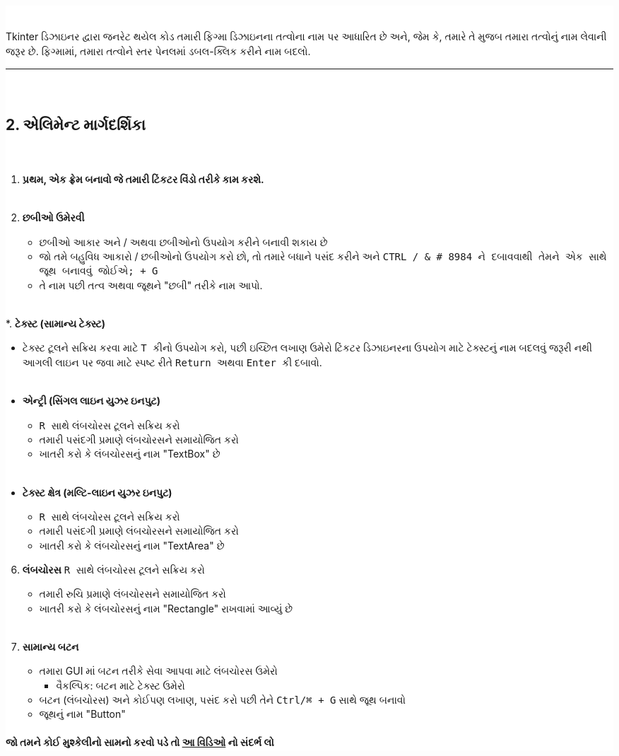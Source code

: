 <br>

Tkinter ડિઝાઇનર દ્વારા જનરેટ થયેલ કોડ તમારી ફિગ્મા ડિઝાઇનના તત્વોના નામ પર આધારિત છે અને, જેમ કે, તમારે તે મુજબ તમારા તત્વોનું નામ લેવાની જરૂર છે. ફિગ્મામાં, તમારા તત્વોને સ્તર પેનલમાં ડબલ-ક્લિક કરીને નામ બદલો.

___
<br>

<a id="formatting-2"> </a>
## 2. એલિમેન્ટ માર્ગદર્શિકા
<br>

1. **પ્રથમ, એક ફ્રેમ બનાવો જે તમારી ટિંકટર વિંડો તરીકે કામ કરશે.**
<br> <br>

2. **છબીઓ ઉમેરવી**
    * છબીઓ આકાર અને / અથવા છબીઓનો ઉપયોગ કરીને બનાવી શકાય છે
    * જો તમે બહુવિધ આકારો / છબીઓનો ઉપયોગ કરો છો, તો તમારે બધાને પસંદ કરીને અને <kbd> CTRL / & # 8984 ને દબાવવાથી તેમને એક સાથે જૂથ બનાવવું જોઈએ; + G </kbd>
    * તે નામ પછી તત્વ અથવા જૂથને "છબી" તરીકે નામ આપો.
<br> <br>

*. **ટેક્સ્ટ (સામાન્ય ટેક્સ્ટ)**
   * ટેક્સ્ટ ટૂલને સક્રિય કરવા માટે <kbd> T </kbd> કીનો ઉપયોગ કરો, પછી ઇચ્છિત લખાણ ઉમેરો
   ટિંકટર ડિઝાઇનરના ઉપયોગ માટે ટેક્સ્ટનું નામ બદલવું જરૂરી નથી
   આગલી લાઇન પર જવા માટે સ્પષ્ટ રીતે <kbd> Return </kbd> અથવા <kbd> Enter </kbd>કી દબાવો.
<br> <br>

* **એન્ટ્રી (સિંગલ લાઇન યુઝર ઇનપુટ)**
   * <kbd> R </kbd> સાથે લંબચોરસ ટૂલને સક્રિય કરો
   * તમારી પસંદગી પ્રમાણે લંબચોરસને સમાયોજિત કરો
   * ખાતરી કરો કે લંબચોરસનું નામ "TextBox" છે
<br> <br>

* **ટેક્સ્ટ ક્ષેત્ર (મલ્ટિ-લાઇન યુઝર ઇનપુટ)**
   * <kbd> R </kbd> સાથે લંબચોરસ ટૂલને સક્રિય કરો
   * તમારી પસંદગી પ્રમાણે લંબચોરસને સમાયોજિત કરો
   * ખાતરી કરો કે લંબચોરસનું નામ "TextArea" છે

6. **લંબચોરસ**
   <kbd> R </kbd> સાથે લંબચોરસ ટૂલને સક્રિય કરો
   * તમારી રુચિ પ્રમાણે લંબચોરસને સમાયોજિત કરો
   * ખાતરી કરો કે લંબચોરસનું નામ "Rectangle" રાખવામાં આવ્યું છે
<br> <br>

7. **સામાન્ય બટન**
   * તમારા GUI માં બટન તરીકે સેવા આપવા માટે લંબચોરસ ઉમેરો
     * વૈકલ્પિક: બટન માટે ટેક્સ્ટ ઉમેરો
   * બટન (લંબચોરસ) અને કોઈપણ લખાણ, પસંદ કરો પછી તેને <kbd> Ctrl/&#8984; + G</kbd> સાથે જૂથ બનાવો
   * જૂથનું નામ "Button"

#### જો તમને કોઈ મુશ્કેલીનો સામનો કરવો પડે તો [આ વિડિઓ](https://youtu.be/mFjE2-rbpm8?t=275) નો સંદર્ભ લો
